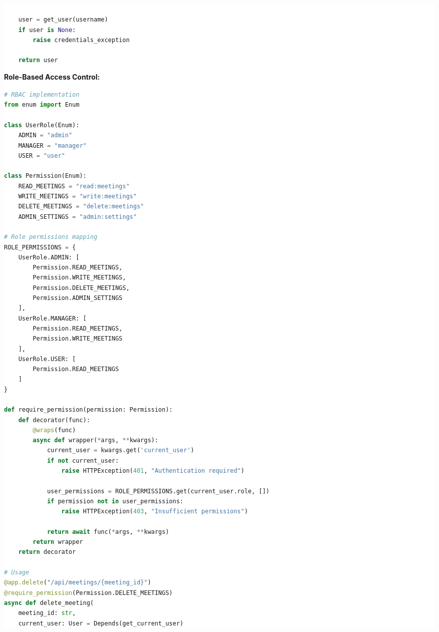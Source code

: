 ```python
    
    user = get_user(username)
    if user is None:
        raise credentials_exception
    
    return user
```

**Role-Based Access Control:**

```python
# RBAC implementation
from enum import Enum

class UserRole(Enum):
    ADMIN = "admin"
    MANAGER = "manager"
    USER = "user"

class Permission(Enum):
    READ_MEETINGS = "read:meetings"
    WRITE_MEETINGS = "write:meetings"
    DELETE_MEETINGS = "delete:meetings"
    ADMIN_SETTINGS = "admin:settings"

# Role permissions mapping
ROLE_PERMISSIONS = {
    UserRole.ADMIN: [
        Permission.READ_MEETINGS,
        Permission.WRITE_MEETINGS,
        Permission.DELETE_MEETINGS,
        Permission.ADMIN_SETTINGS
    ],
    UserRole.MANAGER: [
        Permission.READ_MEETINGS,
        Permission.WRITE_MEETINGS
    ],
    UserRole.USER: [
        Permission.READ_MEETINGS
    ]
}

def require_permission(permission: Permission):
    def decorator(func):
        @wraps(func)
        async def wrapper(*args, **kwargs):
            current_user = kwargs.get('current_user')
            if not current_user:
                raise HTTPException(401, "Authentication required")
            
            user_permissions = ROLE_PERMISSIONS.get(current_user.role, [])
            if permission not in user_permissions:
                raise HTTPException(403, "Insufficient permissions")
            
            return await func(*args, **kwargs)
        return wrapper
    return decorator

# Usage
@app.delete("/api/meetings/{meeting_id}")
@require_permission(Permission.DELETE_MEETINGS)
async def delete_meeting(
    meeting_id: str,
    current_user: User = Depends(get_current_user)
```